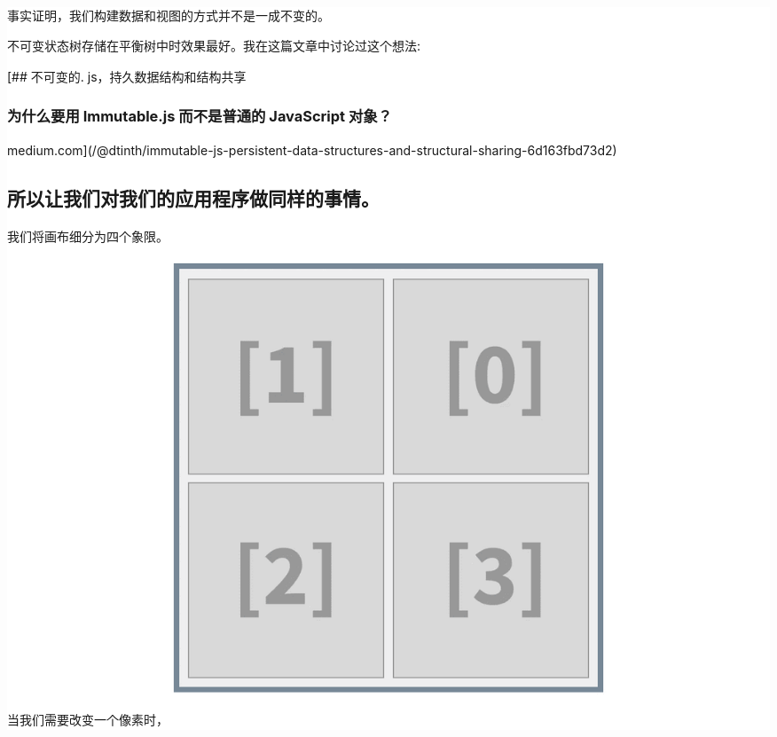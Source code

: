 事实证明，我们构建数据和视图的方式并不是一成不变的。

不可变状态树存储在平衡树中时效果最好。我在这篇文章中讨论过这个想法:

[](/@dtinth/immutable-js-persistent-data-structures-and-structural-sharing-6d163fbd73d2) [## 不可变的. js，持久数据结构和结构共享

### 为什么要用 Immutable.js 而不是普通的 JavaScript 对象？

medium.com](/@dtinth/immutable-js-persistent-data-structures-and-structural-sharing-6d163fbd73d2) 

## **所以让我们对我们的应用程序做同样的事情。**

我们将画布细分为四个象限。

![](img/873e1557c859eb532f1a805a319c6dff.png)

当我们需要改变一个像素时，
